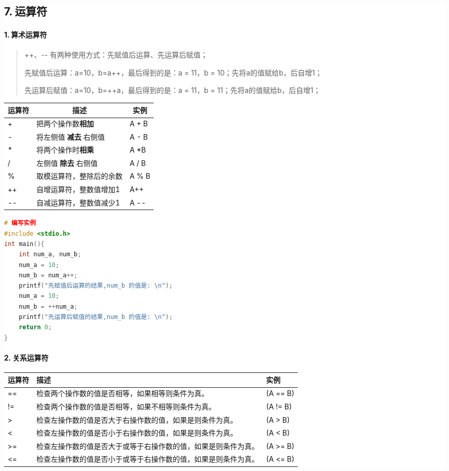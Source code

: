 

## 7. 运算符

#### 1. 算术运算符

>   ++、-- 有两种使用方式：先赋值后运算、先运算后赋值；
>
>  先赋值后运算：a=10，b=a++，最后得到的是：a = 11，b = 10；先将a的值赋给b，后自增1；
>
>  先运算后赋值：a=10，b=++a，最后得到的是：a = 11，b = 11；先将a的值赋给b，后自增1；

| 运算符 | 描述                     | 实例  |
| ------ | ------------------------ | ----- |
| +      | 把两个操作数**相加**     | A + B |
| -      | 将左侧值 **减去** 右侧值 | A - B |
| *      | 将两个操作时**相乘**     | A *B  |
| /      | 左侧值 **除去** 右侧值   | A / B |
| %      | 取模运算符，整除后的余数 | A % B |
| ++     | 自增运算符，整数值增加1  | A++   |
| --     | 自减运算符，整数值减少1  | A --  |

```c
# 编写实例
#include <stdio.h>
int main(){
    int num_a, num_b;
    num_a = 10;
    num_b = num_a++;
    printf("先赋值后运算的结果,num_b 的值是: \n");
    num_a = 10;
    num_b = ++num_a;
    printf("先运算后赋值的结果,num_b 的值是: \n");
   	return 0;
}
```



#### 2. 关系运算符

| 运算符 | 描述                                                         | 实例     |
| :----- | :----------------------------------------------------------- | :------- |
| ==     | 检查两个操作数的值是否相等，如果相等则条件为真。             | (A == B) |
| !=     | 检查两个操作数的值是否相等，如果不相等则条件为真。           | (A != B) |
| >      | 检查左操作数的值是否大于右操作数的值，如果是则条件为真。     | (A > B)  |
| <      | 检查左操作数的值是否小于右操作数的值，如果是则条件为真。     | (A < B)  |
| >=     | 检查左操作数的值是否大于或等于右操作数的值，如果是则条件为真。 | (A >= B) |
| <=     | 检查左操作数的值是否小于或等于右操作数的值，如果是则条件为真。 | (A <= B) |
